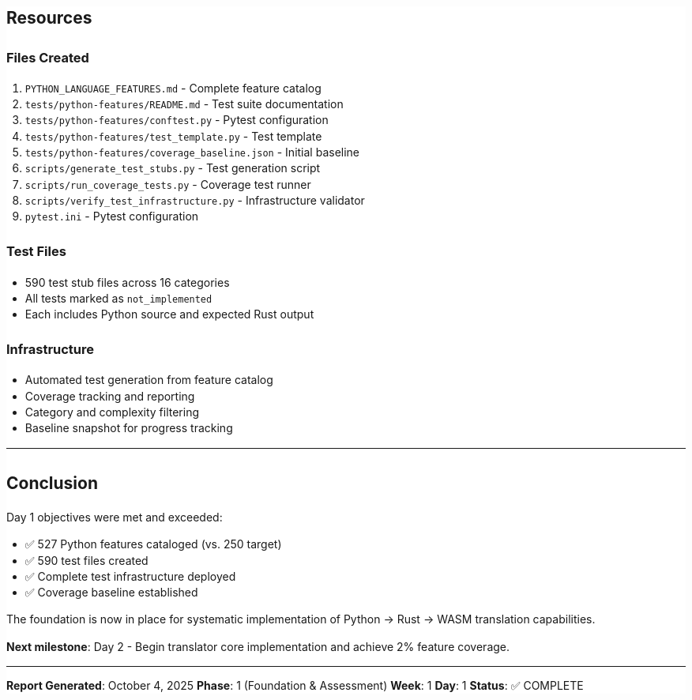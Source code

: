 
## Resources

### Files Created
1. `PYTHON_LANGUAGE_FEATURES.md` - Complete feature catalog
2. `tests/python-features/README.md` - Test suite documentation
3. `tests/python-features/conftest.py` - Pytest configuration
4. `tests/python-features/test_template.py` - Test template
5. `tests/python-features/coverage_baseline.json` - Initial baseline
6. `scripts/generate_test_stubs.py` - Test generation script
7. `scripts/run_coverage_tests.py` - Coverage test runner
8. `scripts/verify_test_infrastructure.py` - Infrastructure validator
9. `pytest.ini` - Pytest configuration

### Test Files
- 590 test stub files across 16 categories
- All tests marked as `not_implemented`
- Each includes Python source and expected Rust output

### Infrastructure
- Automated test generation from feature catalog
- Coverage tracking and reporting
- Category and complexity filtering
- Baseline snapshot for progress tracking

---

## Conclusion

Day 1 objectives were met and exceeded:
- ✅ 527 Python features cataloged (vs. 250 target)
- ✅ 590 test files created
- ✅ Complete test infrastructure deployed
- ✅ Coverage baseline established

The foundation is now in place for systematic implementation of Python → Rust → WASM translation capabilities.

**Next milestone**: Day 2 - Begin translator core implementation and achieve 2% feature coverage.

---

**Report Generated**: October 4, 2025
**Phase**: 1 (Foundation & Assessment)
**Week**: 1
**Day**: 1
**Status**: ✅ COMPLETE
